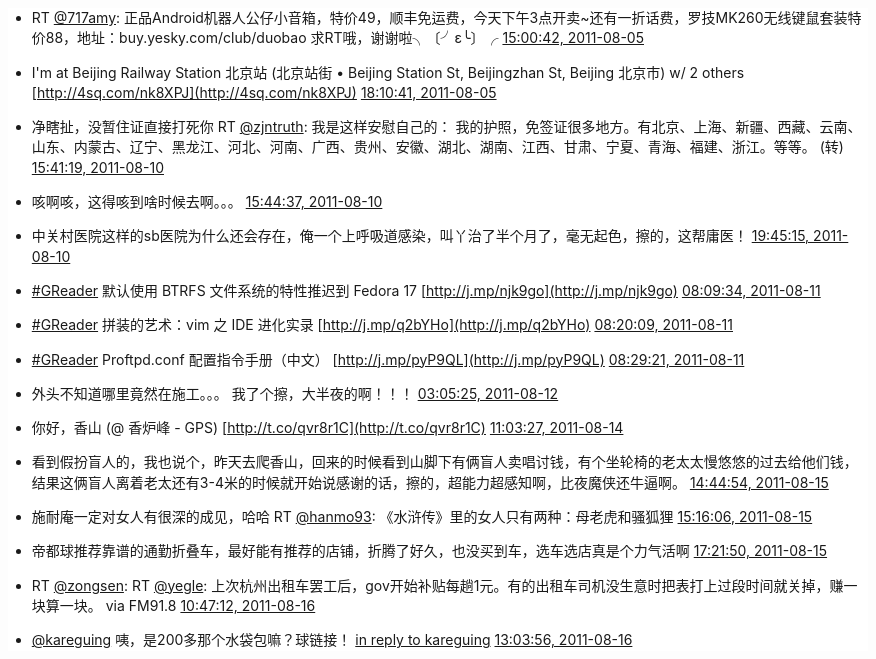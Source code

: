 

  * RT [@717amy](http://twitter.com/717amy): 正品Android机器人公仔小音箱，特价49，顺丰免运费，今天下午3点开卖~还有一折话费，罗技MK260无线键鼠套装特价88，地址：buy.yesky.com/club/duobao 求RT哦，谢谢啦╮〔╯ε╰〕╭ [15:00:42, 2011-08-05](http://twitter.com/gfrog/statuses/99374249831174145)

  * I'm at Beijing Railway Station 北京站 (北京站街 • Beijing Station St, Beijingzhan St, Beijing 北京市) w/ 2 others [http://4sq.com/nk8XPJ](http://4sq.com/nk8XPJ) [18:10:41, 2011-08-05](http://twitter.com/gfrog/statuses/99422062585720833)



  * 净瞎扯，没暂住证直接打死你 RT [@zjntruth](http://twitter.com/zjntruth): 我是这样安慰自己的： 我的护照，免签证很多地方。有北京、上海、新疆、西藏、云南、山东、内蒙古、辽宁、黑龙江、河北、河南、广西、贵州、安徽、湖北、湖南、江西、甘肃、宁夏、青海、福建、浙江。等等。 (转) [15:41:19, 2011-08-10](http://twitter.com/gfrog/statuses/101196410426372096)

  * 咳啊咳，这得咳到啥时候去啊。。。 [15:44:37, 2011-08-10](http://twitter.com/gfrog/statuses/101197241385099264)

  * 中关村医院这样的sb医院为什么还会存在，俺一个上呼吸道感染，叫丫治了半个月了，毫无起色，擦的，这帮庸医！ [19:45:15, 2011-08-10](http://twitter.com/gfrog/statuses/101257798217768960)



  * [#GReader](http://search.twitter.com/search?q=%23GReader) 默认使用 BTRFS 文件系统的特性推迟到 Fedora 17 [http://j.mp/njk9go](http://j.mp/njk9go) [08:09:34, 2011-08-11](http://twitter.com/gfrog/statuses/101445113540132865)

  * [#GReader](http://search.twitter.com/search?q=%23GReader) 拼装的艺术：vim 之 IDE 进化实录 [http://j.mp/q2bYHo](http://j.mp/q2bYHo) [08:20:09, 2011-08-11](http://twitter.com/gfrog/statuses/101447778173071360)

  * [#GReader](http://search.twitter.com/search?q=%23GReader) Proftpd.conf 配置指令手册（中文） [http://j.mp/pyP9QL](http://j.mp/pyP9QL) [08:29:21, 2011-08-11](http://twitter.com/gfrog/statuses/101450093315620864)



  * 外头不知道哪里竟然在施工。。。 我了个擦，大半夜的啊！！！ [03:05:25, 2011-08-12](http://twitter.com/gfrog/statuses/101730959631712256)



  * 你好，香山 (@ 香炉峰 - GPS) [http://t.co/qvr8r1C](http://t.co/qvr8r1C) [11:03:27, 2011-08-14](http://twitter.com/gfrog/statuses/102576035505246209)



  * 看到假扮盲人的，我也说个，昨天去爬香山，回来的时候看到山脚下有俩盲人卖唱讨钱，有个坐轮椅的老太太慢悠悠的过去给他们钱，结果这俩盲人离着老太还有3-4米的时候就开始说感谢的话，擦的，超能力超感知啊，比夜魔侠还牛逼啊。 [14:44:54, 2011-08-15](http://twitter.com/gfrog/statuses/102994152010166272)

  * 施耐庵一定对女人有很深的成见，哈哈 RT [@hanmo93](http://twitter.com/hanmo93): 《水浒传》里的女人只有两种：母老虎和骚狐狸 [15:16:06, 2011-08-15](http://twitter.com/gfrog/statuses/103002005852790784)

  * 帝都球推荐靠谱的通勤折叠车，最好能有推荐的店铺，折腾了好久，也没买到车，选车选店真是个力气活啊 [17:21:50, 2011-08-15](http://twitter.com/gfrog/statuses/103033646633590784)



  * RT [@zongsen](http://twitter.com/zongsen): RT [@yegle](http://twitter.com/yegle): 上次杭州出租车罢工后，gov开始补贴每趟1元。有的出租车司机没生意时把表打上过段时间就关掉，赚一块算一块。 via FM91.8 [10:47:12, 2011-08-16](http://twitter.com/gfrog/statuses/103296723555848192)

  * [@kareguing](http://twitter.com/kareguing) 咦，是200多那个水袋包嘛？球链接！ [in reply to kareguing](http://twitter.com/kareguing/statuses/103328027601149952) [13:03:56, 2011-08-16](http://twitter.com/gfrog/statuses/103331133244186624)

